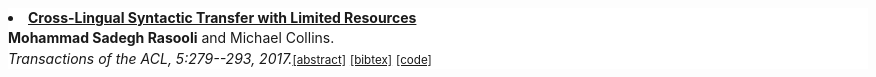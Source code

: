 <div name="ijcnlp17_abstract" id="ijcnlp17_abstract" style="display:none">
<blockquote>
<p style="color:#A52A2A;font-size:14px;font-weight:bold;text-align:justify;">Annotation projection for semantic role labeling is a transfer method that aims to develop systems for resource-poor languages using supervised annotations of a resource-rich language through parallel data. We propose a method that employs information from source and target syntactic dependencies as well as word alignment density to improve the quality of an iterative bootstrapping method.  Our experiments yield a $3.5$ absolute labeled F-score improvement over a standard annotation projection method. </p>
</blockquote>
</div>

  <li> <b><a href="https://transacl.org/ojs/index.php/tacl/article/view/922/244">Cross-Lingual Syntactic Transfer with Limited Resources</a></b><br>
<b>Mohammad Sadegh Rasooli</b> and Michael Collins.<br> 
<em>Transactions of the ACL, 5:279--293, 2017.</em><small><a href="javascript:ReplaceDivs(&quot;tacl17_abstract&quot;, &quot;tacl17&quot;,&quot;tacl17_b&quot;);">[abstract]</a></small> <small><a href="javascript:ReplaceDivs(&quot;bib_tacl17_text&quot;, &quot;tacl17_b&quot;,&quot;tacl17&quot;);">[bibtex]</a></small> <small><a href="https://github.com/rasoolims/YaraParser/tree/transfer">[code]</a></small></li>


<div name="tacl17" id="tacl17" current_content="" style="display:block">
</div><div name="tacl17_b" id="tacl17_b" current_content="" style="display:block">
</div>

<div name="tacl17_abstract" id="tacl17_abstract" style="display:none">
<blockquote>
<p style="color:#A52A2A;font-size:14px;font-weight:bold;text-align:justify;">We describe a simple but effective method for cross-lingual syntactic transfer of dependency parsers, in the scenario where a large amount of translation data is not available. The method makes use of three steps: 1) a method for deriving cross-lingual word clusters, which can then be used in a multilingual parser; 2) a method for transferring lexical information from a target language to source language treebanks; 3) a method for integrating these steps with the density-driven annotation projection method of Rasooli and Collins (2015). Experiments show improvements over the state-of-the-art in several languages used in previous work, in a setting where the only source of translation data is the Bible, a considerably smaller corpus than the Europarl corpus used in previous work. Results using the Europarl corpus as a source of translation data show additional improvements over the results of Rasooli and Collins (2015). We conclude with results on 38 datasets from the Universal Dependencies corpora.</p>
</blockquote>
</div>

<div name="bib_tacl17_text" id="bib_tacl17_text" style="display:none">
<blockquote>
<pre><p style="color:Maroon;font-size:12px;font-weight:bold;text-align:justify;">
@article{rasooli_16,
author = {Rasooli, Mohammad Sadegh and Collins, Michael },
title = {Cross-Lingual Syntactic Transfer with Limited Resources},
journal = {Transactions of the Association for Computational
Linguistics},
volume = {5},
year = {2017},
keywords = {},
issn = {2307-387X},
url = {https://transacl.org/ojs/index.php/tacl/article/view/922},
 pages = {279--293}
}
</p>
</pre>
</blockquote>
</div> 
